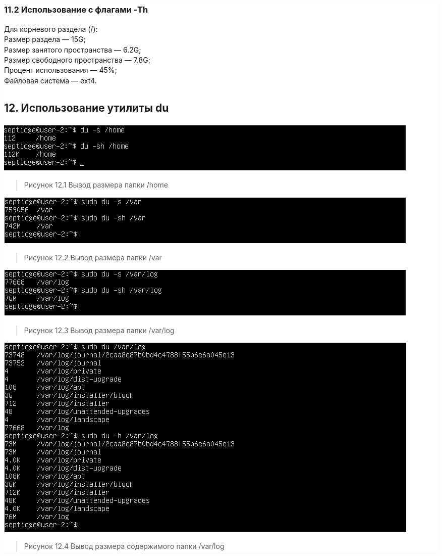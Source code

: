 ### 11.2 Использование с флагами -Th

Для корневого раздела (/):\
Размер раздела — 15G;\
Размер занятого пространства — 6.2G;\
Размер свободного пространства — 7.8G;\
Процент использования — 45%;\
Файловая система — ext4.

## 12. Использование утилиты **du**

![part12_1](/src/misc/images/part12_1.png)
>Рисунок 12.1 Вывод размера папки /home

![part12_2](/src/misc/images/part12_2.png)
>Рисунок 12.2 Вывод размера папки /var

![part12_3](/src/misc/images/part12_3.png)
>Рисунок 12.3 Вывод размера папки /var/log

![part12_4](/src/misc/images/part12_4.png)
>Рисунок 12.4 Вывод размера содержимого папки /var/log
